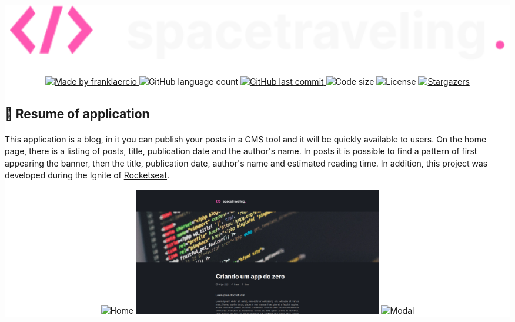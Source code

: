 <h2 align="center"> 
   <img alt="logo" width="98%" src="public/images/logo.svg" />
</h1>

<p align="center">
  <a href="https://www.linkedin.com/in/frank-laercio/">
    <img alt="Made by franklaercio" src="https://img.shields.io/badge/Linkedin-Made%20by%20franklaercio-blue">
  </a>
  
  <img alt="GitHub language count" src="https://img.shields.io/github/languages/count/franklaercio/spacetraveling?color=%2304D361">
  
  <a href="https://github.com/franklaercio/ig-news/commits/master">
    <img alt="GitHub last commit" src="https://img.shields.io/github/last-commit/franklaercio/spacetraveling">
  </a>
  
  <img alt="Code size" src="https://img.shields.io/github/languages/code-size/franklaercio/spacetraveling">

  <img alt="License" src="https://img.shields.io/badge/license-MIT-brightgreen">
   <a href="https://github.com/franklaercio/spacetraveling/stargazers">
    <img alt="Stargazers" src="https://img.shields.io/github/stars/franklaercio/spacetraveling?style=social">
  </a>
</p>

## :bookmark_tabs: Resume of application

This application is a blog, in it you can publish your posts in a CMS tool and it will be quickly available to users. On the home page, there is a listing of posts, title, publication date and the author's name. In posts it is possible to find a pattern of first appearing the banner, then the title, publication date, author's name and estimated reading time. In addition, this project was developed during the Ignite of [Rocketseat](https://rocketseat.com.br/).

<p align="center">
  <img alt="Home" width="96.5%" src="screenshots/screenshot-localhost_3000-2021.06.07-23_17_40.png" />
  <img alt="Modal" width="48%" src="screenshots/screenshot-localhost_3000-2021.06.07-23_18_10.png" />
  <img alt="Modal" width="48%" src="screenshots/project.gif" />